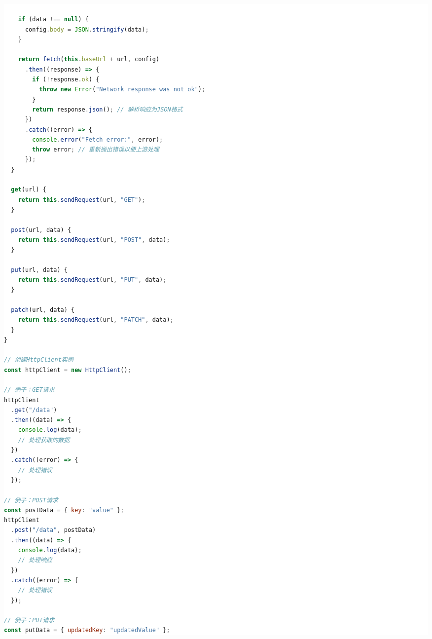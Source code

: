 ```js

    if (data !== null) {
      config.body = JSON.stringify(data);
    }

    return fetch(this.baseUrl + url, config)
      .then((response) => {
        if (!response.ok) {
          throw new Error("Network response was not ok");
        }
        return response.json(); // 解析响应为JSON格式
      })
      .catch((error) => {
        console.error("Fetch error:", error);
        throw error; // 重新抛出错误以便上游处理
      });
  }

  get(url) {
    return this.sendRequest(url, "GET");
  }

  post(url, data) {
    return this.sendRequest(url, "POST", data);
  }

  put(url, data) {
    return this.sendRequest(url, "PUT", data);
  }

  patch(url, data) {
    return this.sendRequest(url, "PATCH", data);
  }
}

// 创建HttpClient实例
const httpClient = new HttpClient();

// 例子：GET请求
httpClient
  .get("/data")
  .then((data) => {
    console.log(data);
    // 处理获取的数据
  })
  .catch((error) => {
    // 处理错误
  });

// 例子：POST请求
const postData = { key: "value" };
httpClient
  .post("/data", postData)
  .then((data) => {
    console.log(data);
    // 处理响应
  })
  .catch((error) => {
    // 处理错误
  });

// 例子：PUT请求
const putData = { updatedKey: "updatedValue" };
```